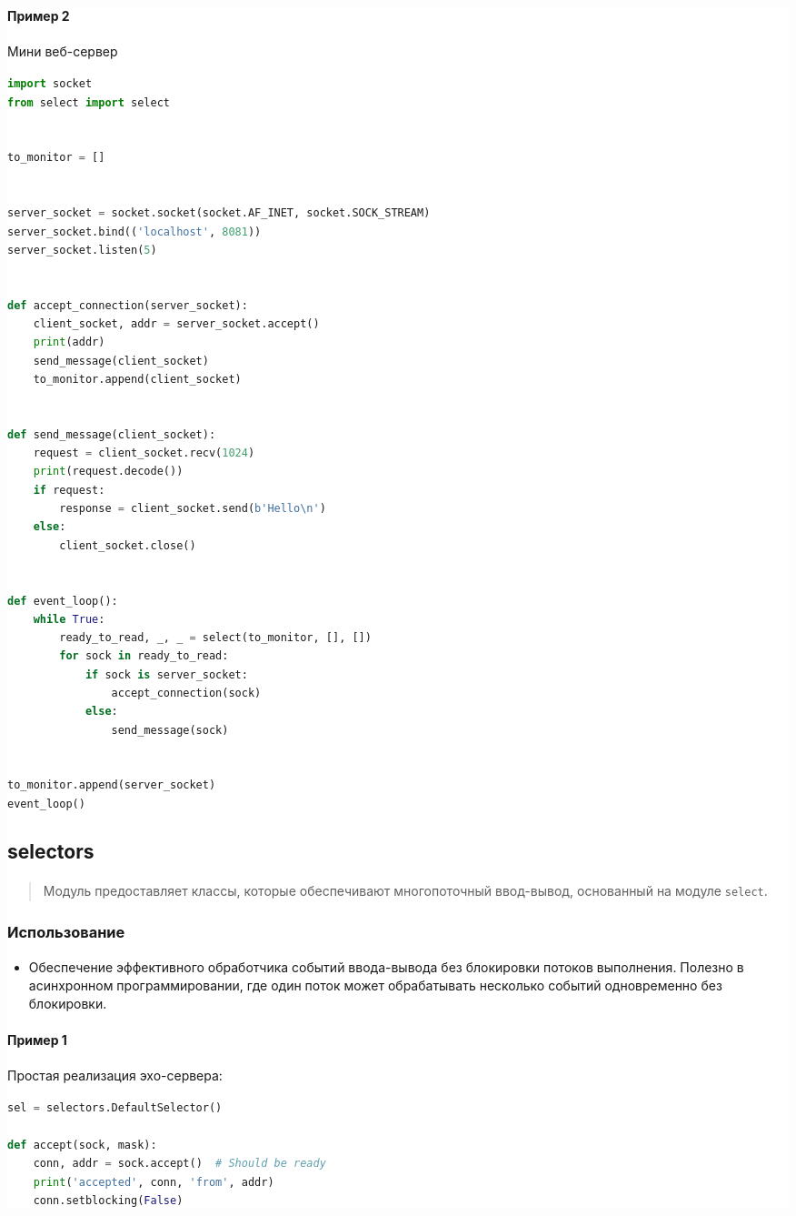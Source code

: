 #### Пример 2
Мини веб-сервер
```python
import socket
from select import select


to_monitor = []


server_socket = socket.socket(socket.AF_INET, socket.SOCK_STREAM)
server_socket.bind(('localhost', 8081))
server_socket.listen(5)


def accept_connection(server_socket):
	client_socket, addr = server_socket.accept()
	print(addr)
	send_message(client_socket)
	to_monitor.append(client_socket)
  

def send_message(client_socket):
	request = client_socket.recv(1024)
	print(request.decode())
	if request:
		response = client_socket.send(b'Hello\n')
	else:
		client_socket.close()


def event_loop():
	while True:
		ready_to_read, _, _ = select(to_monitor, [], [])
		for sock in ready_to_read:
			if sock is server_socket:
				accept_connection(sock)
			else:
				send_message(sock)


to_monitor.append(server_socket)
event_loop()
```


## selectors
> Модуль предоставляет классы, которые обеспечивают многопоточный ввод-вывод, основанный на модуле `select`.
### Использование
- Обеспечение эффективного обработчика событий ввода-вывода без блокировки потоков выполнения. Полезно в асинхронном программировании, где один поток может обрабатывать несколько событий одновременно без блокировки.
#### Пример 1
Простая реализация эхо-сервера:
```python
sel = selectors.DefaultSelector()

def accept(sock, mask):
    conn, addr = sock.accept()  # Should be ready
    print('accepted', conn, 'from', addr)
    conn.setblocking(False)
```